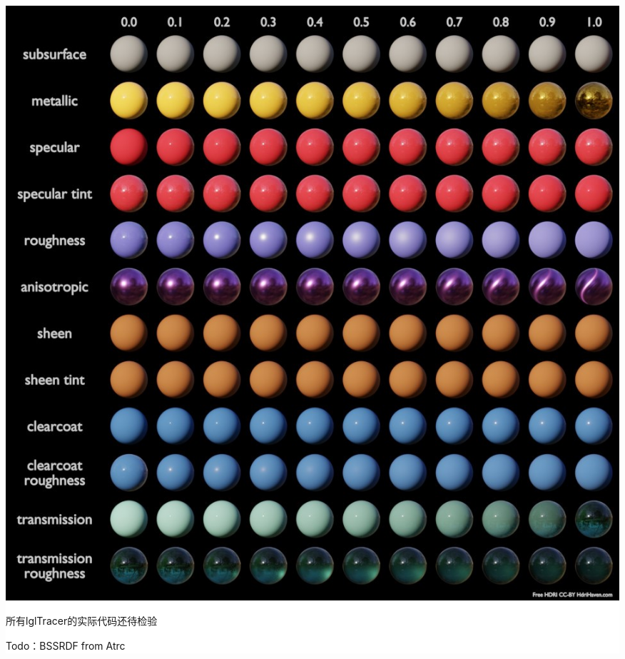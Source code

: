 <img style="width:100%;" src="./BSDFParam.jpg">  
</div>

所有lglTracer的实际代码还待检验

Todo：BSSRDF from Atrc